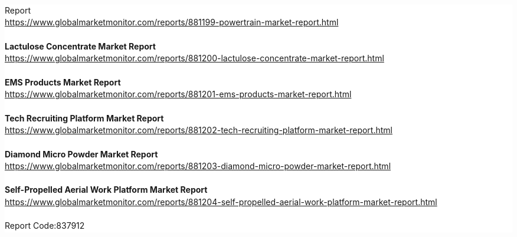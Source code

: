 Report</strong><br /><a href="https://www.globalmarketmonitor.com/reports/881199-powertrain-market-report.html">https://www.globalmarketmonitor.com/reports/881199-powertrain-market-report.html</a><br /><br /><strong>Lactulose Concentrate Market Report</strong><br /><a href="https://www.globalmarketmonitor.com/reports/881200-lactulose-concentrate-market-report.html">https://www.globalmarketmonitor.com/reports/881200-lactulose-concentrate-market-report.html</a><br /><br /><strong>EMS Products Market Report</strong><br /><a href="https://www.globalmarketmonitor.com/reports/881201-ems-products-market-report.html">https://www.globalmarketmonitor.com/reports/881201-ems-products-market-report.html</a><br /><br /><strong>Tech Recruiting Platform Market Report</strong><br /><a href="https://www.globalmarketmonitor.com/reports/881202-tech-recruiting-platform-market-report.html">https://www.globalmarketmonitor.com/reports/881202-tech-recruiting-platform-market-report.html</a><br /><br /><strong>Diamond Micro Powder Market Report</strong><br /><a href="https://www.globalmarketmonitor.com/reports/881203-diamond-micro-powder-market-report.html">https://www.globalmarketmonitor.com/reports/881203-diamond-micro-powder-market-report.html</a><br /><br /><strong>Self-Propelled Aerial Work Platform Market Report</strong><br /><a href="https://www.globalmarketmonitor.com/reports/881204-self-propelled-aerial-work-platform-market-report.html">https://www.globalmarketmonitor.com/reports/881204-self-propelled-aerial-work-platform-market-report.html</a><br /><br />Report Code:837912</p>
